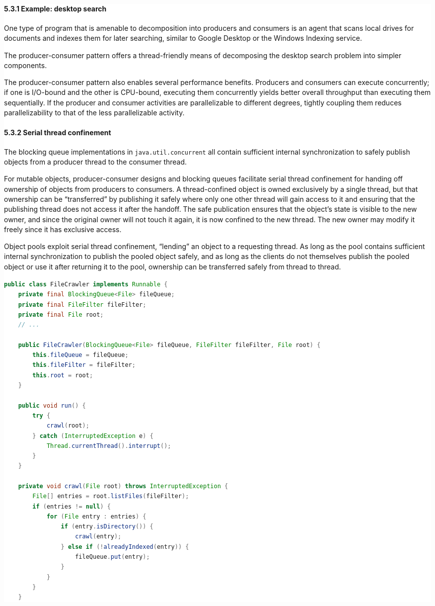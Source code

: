 #### 5.3.1 Example: desktop search

One type of program that is amenable to decomposition into producers and consumers is an agent that scans local drives for documents and indexes them for later searching, similar to Google Desktop or the Windows Indexing service.

The producer-consumer pattern offers a thread-friendly means of decomposing the desktop search problem into simpler components.

The producer-consumer pattern also enables several performance benefits. Producers and consumers can execute concurrently; if one is I/O-bound and the other is CPU-bound, executing them concurrently yields better overall throughput than executing them sequentially. If the producer and consumer activities are parallelizable to different degrees, tightly coupling them reduces parallelizability to that of the less parallelizable activity.

#### 5.3.2 Serial thread confinement

The blocking queue implementations in ``java.util.concurrent`` all contain sufficient internal synchronization to safely publish objects from a producer thread to the consumer thread. 

For mutable objects, producer-consumer designs and blocking queues facilitate serial thread confinement for handing off ownership of objects from producers to consumers. A thread-confined object is owned exclusively by a single thread, but that ownership can be “transferred” by publishing it safely where only one other thread will gain access to it and ensuring that the publishing thread does not access it after the handoff. The safe publication ensures that the object’s state is visible to the new owner, and since the original owner will not touch it again, it is now confined to the new thread. The new owner may modify it freely since it has exclusive access.

Object pools exploit serial thread confinement, “lending” an object to a requesting thread. As long as the pool contains sufficient internal synchronization to publish the pooled object safely, and as long as the clients do not themselves publish the pooled object or use it after returning it to the pool, ownership can be transferred safely from thread to thread.

```java
public class FileCrawler implements Runnable {
    private final BlockingQueue<File> fileQueue;
    private final FileFilter fileFilter;
    private final File root;
    // ...

    public FileCrawler(BlockingQueue<File> fileQueue, FileFilter fileFilter, File root) {
        this.fileQueue = fileQueue;
        this.fileFilter = fileFilter;
        this.root = root;
    }

    public void run() {
        try {
            crawl(root);
        } catch (InterruptedException e) {
            Thread.currentThread().interrupt();
        }
    }

    private void crawl(File root) throws InterruptedException {
        File[] entries = root.listFiles(fileFilter);
        if (entries != null) {
            for (File entry : entries) {
                if (entry.isDirectory()) {
                    crawl(entry);
                } else if (!alreadyIndexed(entry)) {
                    fileQueue.put(entry);
                }
            }
        }
    }

```